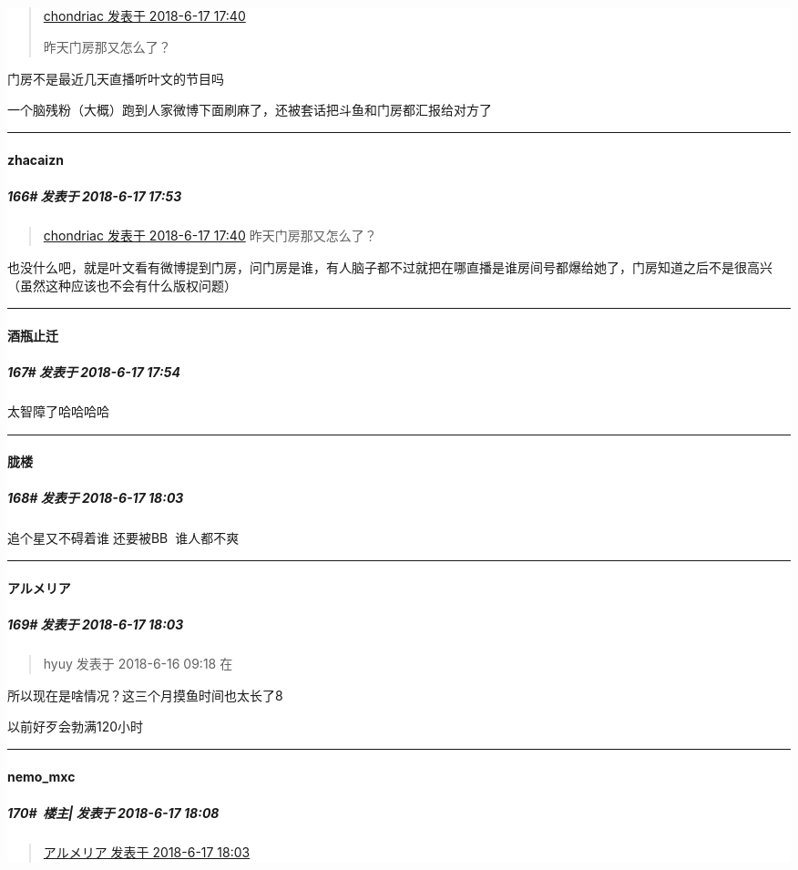 
<blockquote><a href="httphttps://bbs.saraba1st.com/2b/forum.php?mod=redirect&amp;goto=findpost&amp;pid=40022773&amp;ptid=1712512" target="_blank">chondriac 发表于 2018-6-17 17:40</a>

昨天门房那又怎么了？</blockquote>
门房不是最近几天直播听叶文的节目吗

一个脑残粉（大概）跑到人家微博下面刷麻了，还被套话把斗鱼和门房都汇报给对方了


*****

####  zhacaizn  
##### 166#       发表于 2018-6-17 17:53


<blockquote><a href="httphttps://bbs.saraba1st.com/2b/forum.php?mod=redirect&amp;goto=findpost&amp;pid=40022773&amp;ptid=1712512" target="_blank">chondriac 发表于 2018-6-17 17:40</a>
昨天门房那又怎么了？</blockquote>
也没什么吧，就是叶文看有微博提到门房，问门房是谁，有人脑子都不过就把在哪直播是谁房间号都爆给她了，门房知道之后不是很高兴（虽然这种应该也不会有什么版权问题）


*****

####  酒瓶止迁  
##### 167#       发表于 2018-6-17 17:54


太智障了哈哈哈哈


*****

####  胧楼  
##### 168#       发表于 2018-6-17 18:03


追个星又不碍着谁 还要被BB  谁人都不爽


*****

####  アルメリア  
##### 169#       发表于 2018-6-17 18:03


<blockquote>hyuy 发表于 2018-6-16 09:18
在</blockquote>
所以现在是啥情况？这三个月摸鱼时间也太长了8

以前好歹会勃满120小时


*****

####  nemo_mxc  
##### 170#         楼主| 发表于 2018-6-17 18:08


<blockquote><a href="httphttps://bbs.saraba1st.com/2b/forum.php?mod=redirect&amp;goto=findpost&amp;pid=40022972&amp;ptid=1712512" target="_blank">アルメリア 发表于 2018-6-17 18:03</a>
